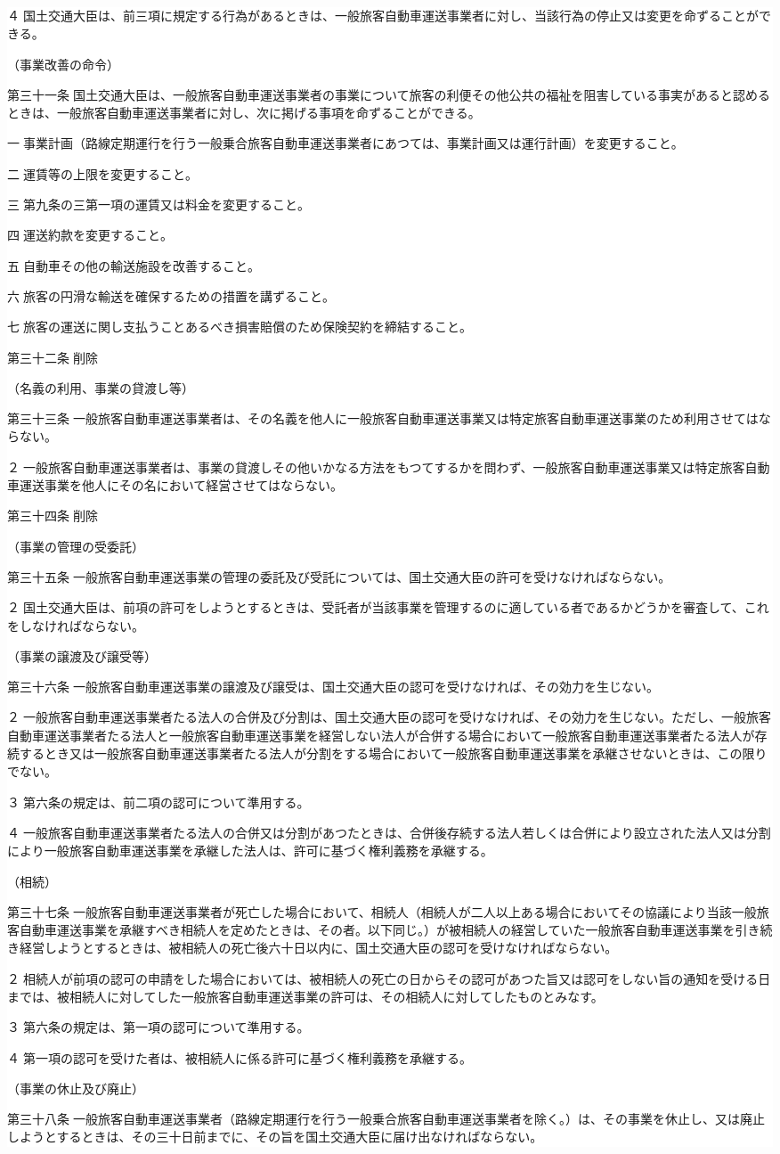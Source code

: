 ４ 国土交通大臣は、前三項に規定する行為があるときは、一般旅客自動車運送事業者に対し、当該行為の停止又は変更を命ずることができる。

（事業改善の命令）

第三十一条 国土交通大臣は、一般旅客自動車運送事業者の事業について旅客の利便その他公共の福祉を阻害している事実があると認めるときは、一般旅客自動車運送事業者に対し、次に掲げる事項を命ずることができる。

一 事業計画（路線定期運行を行う一般乗合旅客自動車運送事業者にあつては、事業計画又は運行計画）を変更すること。

二 運賃等の上限を変更すること。

三 第九条の三第一項の運賃又は料金を変更すること。

四 運送約款を変更すること。

五 自動車その他の輸送施設を改善すること。

六 旅客の円滑な輸送を確保するための措置を講ずること。

七 旅客の運送に関し支払うことあるべき損害賠償のため保険契約を締結すること。

第三十二条 削除

（名義の利用、事業の貸渡し等）

第三十三条 一般旅客自動車運送事業者は、その名義を他人に一般旅客自動車運送事業又は特定旅客自動車運送事業のため利用させてはならない。

２ 一般旅客自動車運送事業者は、事業の貸渡しその他いかなる方法をもつてするかを問わず、一般旅客自動車運送事業又は特定旅客自動車運送事業を他人にその名において経営させてはならない。

第三十四条 削除

（事業の管理の受委託）

第三十五条 一般旅客自動車運送事業の管理の委託及び受託については、国土交通大臣の許可を受けなければならない。

２ 国土交通大臣は、前項の許可をしようとするときは、受託者が当該事業を管理するのに適している者であるかどうかを審査して、これをしなければならない。

（事業の譲渡及び譲受等）

第三十六条 一般旅客自動車運送事業の譲渡及び譲受は、国土交通大臣の認可を受けなければ、その効力を生じない。

２ 一般旅客自動車運送事業者たる法人の合併及び分割は、国土交通大臣の認可を受けなければ、その効力を生じない。ただし、一般旅客自動車運送事業者たる法人と一般旅客自動車運送事業を経営しない法人が合併する場合において一般旅客自動車運送事業者たる法人が存続するとき又は一般旅客自動車運送事業者たる法人が分割をする場合において一般旅客自動車運送事業を承継させないときは、この限りでない。

３ 第六条の規定は、前二項の認可について準用する。

４ 一般旅客自動車運送事業者たる法人の合併又は分割があつたときは、合併後存続する法人若しくは合併により設立された法人又は分割により一般旅客自動車運送事業を承継した法人は、許可に基づく権利義務を承継する。

（相続）

第三十七条 一般旅客自動車運送事業者が死亡した場合において、相続人（相続人が二人以上ある場合においてその協議により当該一般旅客自動車運送事業を承継すべき相続人を定めたときは、その者。以下同じ。）が被相続人の経営していた一般旅客自動車運送事業を引き続き経営しようとするときは、被相続人の死亡後六十日以内に、国土交通大臣の認可を受けなければならない。

２ 相続人が前項の認可の申請をした場合においては、被相続人の死亡の日からその認可があつた旨又は認可をしない旨の通知を受ける日までは、被相続人に対してした一般旅客自動車運送事業の許可は、その相続人に対してしたものとみなす。

３ 第六条の規定は、第一項の認可について準用する。

４ 第一項の認可を受けた者は、被相続人に係る許可に基づく権利義務を承継する。

（事業の休止及び廃止）

第三十八条 一般旅客自動車運送事業者（路線定期運行を行う一般乗合旅客自動車運送事業者を除く。）は、その事業を休止し、又は廃止しようとするときは、その三十日前までに、その旨を国土交通大臣に届け出なければならない。
